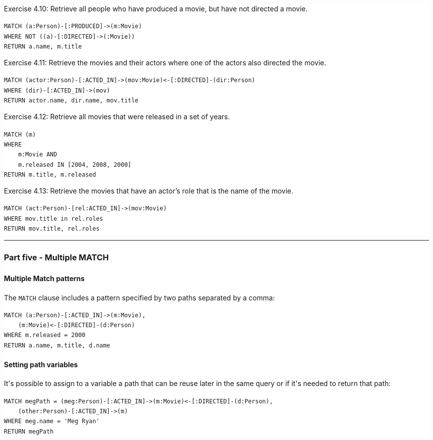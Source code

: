 Exercise 4.10: Retrieve all people who have produced a movie, but have not directed a movie.

```Cypher
MATCH (a:Person)-[:PRODUCED]->(m:Movie)
WHERE NOT ((a)-[:DIRECTED]->(:Movie))
RETURN a.name, m.title
```

Exercise 4.11: Retrieve the movies and their actors where one of the actors also directed the movie.

```Cypher
MATCH (actor:Person)-[:ACTED_IN]->(mov:Movie)<-[:DIRECTED]-(dir:Person)
WHERE (dir)-[:ACTED_IN]->(mov)
RETURN actor.name, dir.name, mov.title
```

Exercise 4.12: Retrieve all movies that were released in a set of years.

```Cypher
MATCH (m)
WHERE
    m:Movie AND
    m.released IN [2004, 2008, 2000]
RETURN m.title, m.released
```

Exercise 4.13: Retrieve the movies that have an actor’s role that is the name of the movie.

```Cypher
MATCH (act:Person)-[rel:ACTED_IN]->(mov:Movie)
WHERE mov.title in rel.roles
RETURN mov.title, rel.roles
```

--------------------

### Part five - Multiple MATCH

#### Multiple Match patterns

The `MATCH` clause includes a pattern specified by two paths separated by a comma:

```Cypher
MATCH (a:Person)-[:ACTED_IN]->(m:Movie),
    (m:Movie)<-[:DIRECTED]-(d:Person)
WHERE m.released = 2000
RETURN a.name, m.title, d.name
```

#### Setting path variables

It's possible to assign to a variable a path that can be reuse later in the same query or if it's needed to return that path:

```Cypher
MATCH megPath = (meg:Person)-[:ACTED_IN]->(m:Movie)<-[:DIRECTED]-(d:Person),
    (other:Person)-[:ACTED_IN]->(m)
WHERE meg.name = 'Meg Ryan'
RETURN megPath
```

